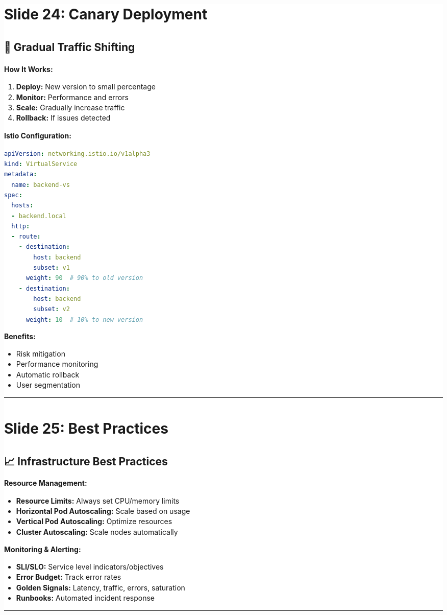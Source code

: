 
# Slide 24: Canary Deployment
## 🚀 Gradual Traffic Shifting

**How It Works:**
1. **Deploy:** New version to small percentage
2. **Monitor:** Performance and errors
3. **Scale:** Gradually increase traffic
4. **Rollback:** If issues detected

**Istio Configuration:**
```yaml
apiVersion: networking.istio.io/v1alpha3
kind: VirtualService
metadata:
  name: backend-vs
spec:
  hosts:
  - backend.local
  http:
  - route:
    - destination:
        host: backend
        subset: v1
      weight: 90  # 90% to old version
    - destination:
        host: backend
        subset: v2
      weight: 10  # 10% to new version
```

**Benefits:**
- Risk mitigation
- Performance monitoring
- Automatic rollback
- User segmentation

---

# Slide 25: Best Practices
## 📈 Infrastructure Best Practices

**Resource Management:**
- **Resource Limits:** Always set CPU/memory limits
- **Horizontal Pod Autoscaling:** Scale based on usage
- **Vertical Pod Autoscaling:** Optimize resources
- **Cluster Autoscaling:** Scale nodes automatically

**Monitoring & Alerting:**
- **SLI/SLO:** Service level indicators/objectives
- **Error Budget:** Track error rates
- **Golden Signals:** Latency, traffic, errors, saturation
- **Runbooks:** Automated incident response

---